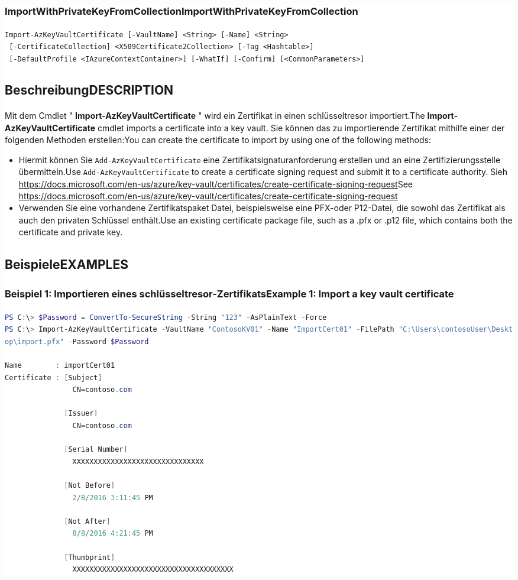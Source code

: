 ### <span data-ttu-id="948a6-107">ImportWithPrivateKeyFromCollection</span><span class="sxs-lookup"><span data-stu-id="948a6-107">ImportWithPrivateKeyFromCollection</span></span>
```
Import-AzKeyVaultCertificate [-VaultName] <String> [-Name] <String>
 [-CertificateCollection] <X509Certificate2Collection> [-Tag <Hashtable>]
 [-DefaultProfile <IAzureContextContainer>] [-WhatIf] [-Confirm] [<CommonParameters>]
```

## <span data-ttu-id="948a6-108">Beschreibung</span><span class="sxs-lookup"><span data-stu-id="948a6-108">DESCRIPTION</span></span>
<span data-ttu-id="948a6-109">Mit dem Cmdlet " **Import-AzKeyVaultCertificate** " wird ein Zertifikat in einen schlüsseltresor importiert.</span><span class="sxs-lookup"><span data-stu-id="948a6-109">The **Import-AzKeyVaultCertificate** cmdlet imports a certificate into a key vault.</span></span>
<span data-ttu-id="948a6-110">Sie können das zu importierende Zertifikat mithilfe einer der folgenden Methoden erstellen:</span><span class="sxs-lookup"><span data-stu-id="948a6-110">You can create the certificate to import by using one of the following methods:</span></span>
- <span data-ttu-id="948a6-111">Hiermit können Sie `Add-AzKeyVaultCertificate` eine Zertifikatsignaturanforderung erstellen und an eine Zertifizierungsstelle übermitteln.</span><span class="sxs-lookup"><span data-stu-id="948a6-111">Use `Add-AzKeyVaultCertificate` to create a certificate signing request and submit it to a certificate authority.</span></span> <span data-ttu-id="948a6-112">Sieh https://docs.microsoft.com/en-us/azure/key-vault/certificates/create-certificate-signing-request</span><span class="sxs-lookup"><span data-stu-id="948a6-112">See https://docs.microsoft.com/en-us/azure/key-vault/certificates/create-certificate-signing-request</span></span>
- <span data-ttu-id="948a6-113">Verwenden Sie eine vorhandene Zertifikatspaket Datei, beispielsweise eine PFX-oder P12-Datei, die sowohl das Zertifikat als auch den privaten Schlüssel enthält.</span><span class="sxs-lookup"><span data-stu-id="948a6-113">Use an existing certificate package file, such as a .pfx or .p12 file, which contains both the certificate and private key.</span></span>

## <span data-ttu-id="948a6-114">Beispiele</span><span class="sxs-lookup"><span data-stu-id="948a6-114">EXAMPLES</span></span>

### <span data-ttu-id="948a6-115">Beispiel 1: Importieren eines schlüsseltresor-Zertifikats</span><span class="sxs-lookup"><span data-stu-id="948a6-115">Example 1: Import a key vault certificate</span></span>
```powershell
PS C:\> $Password = ConvertTo-SecureString -String "123" -AsPlainText -Force
PS C:\> Import-AzKeyVaultCertificate -VaultName "ContosoKV01" -Name "ImportCert01" -FilePath "C:\Users\contosoUser\Desktop\import.pfx" -Password $Password

Name        : importCert01
Certificate : [Subject]
                CN=contoso.com

              [Issuer]
                CN=contoso.com

              [Serial Number]
                XXXXXXXXXXXXXXXXXXXXXXXXXXXXXXX

              [Not Before]
                2/8/2016 3:11:45 PM

              [Not After]
                8/8/2016 4:21:45 PM

              [Thumbprint]
                XXXXXXXXXXXXXXXXXXXXXXXXXXXXXXXXXXXXXX

```